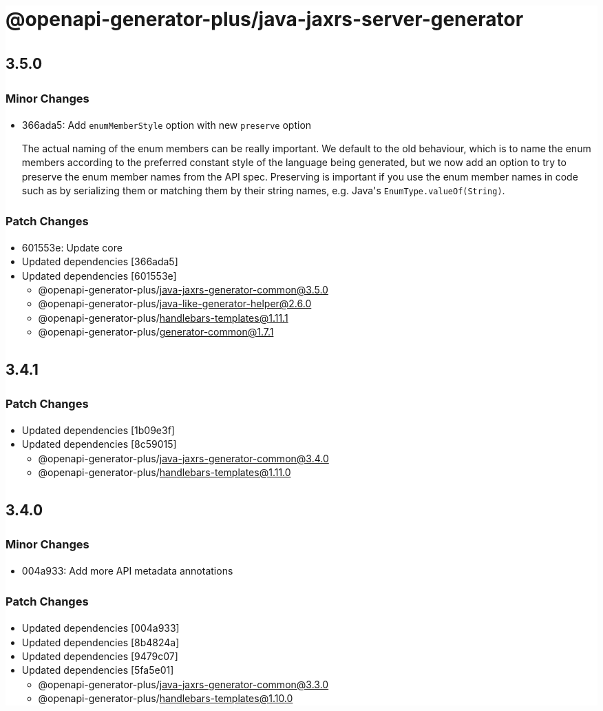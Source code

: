 # @openapi-generator-plus/java-jaxrs-server-generator

## 3.5.0

### Minor Changes

- 366ada5: Add `enumMemberStyle` option with new `preserve` option

  The actual naming of the enum members can be really important. We default to the old behaviour, which is to name the enum members according
  to the preferred constant style of the language being generated, but we now add an option to try to preserve the enum member names from the
  API spec. Preserving is important if you use the enum member names in code such as by serializing them or matching them by their string names,
  e.g. Java's `EnumType.valueOf(String)`.

### Patch Changes

- 601553e: Update core
- Updated dependencies [366ada5]
- Updated dependencies [601553e]
  - @openapi-generator-plus/java-jaxrs-generator-common@3.5.0
  - @openapi-generator-plus/java-like-generator-helper@2.6.0
  - @openapi-generator-plus/handlebars-templates@1.11.1
  - @openapi-generator-plus/generator-common@1.7.1

## 3.4.1

### Patch Changes

- Updated dependencies [1b09e3f]
- Updated dependencies [8c59015]
  - @openapi-generator-plus/java-jaxrs-generator-common@3.4.0
  - @openapi-generator-plus/handlebars-templates@1.11.0

## 3.4.0

### Minor Changes

- 004a933: Add more API metadata annotations

### Patch Changes

- Updated dependencies [004a933]
- Updated dependencies [8b4824a]
- Updated dependencies [9479c07]
- Updated dependencies [5fa5e01]
  - @openapi-generator-plus/java-jaxrs-generator-common@3.3.0
  - @openapi-generator-plus/handlebars-templates@1.10.0
